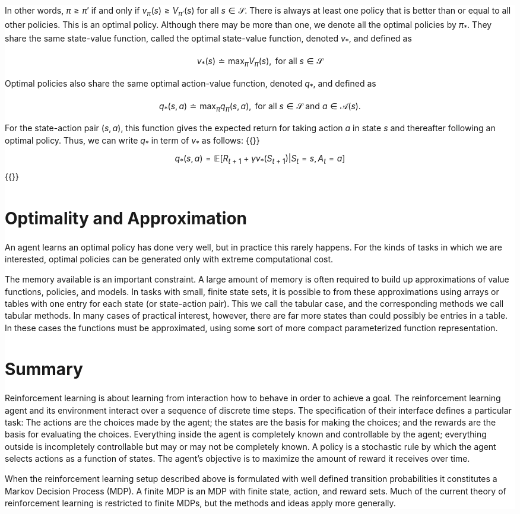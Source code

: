 In other words, $\pi \geq \pi'$ if and only if $v_{\pi} (s) \geq V_{\pi'}(s)$ for all $s \in \mathcal S$. There is always at least one policy that is better than or equal to all other policies. This is an optimal policy. Although there may be more than one, we denote all the optimal policies by $\pi_{*}$. They share the same state-value function, called the optimal state-value function, denoted $v_*$, and defined as 

$$
v_*(s) \doteq \max_\pi V_{\pi}(s),\text{ for all } s \in \mathcal S
$$

Optimal policies also share the same optimal action-value function, denoted $q_*$, and defined as 

$$
q_*(s, a) \doteq \max_{\pi} q_{\pi}(s, a), \text{ for all } s \in \mathcal S \text{ and } a \in \mathcal A(s).
$$

For the state-action pair $(s, a)$, this function gives the expected return for taking action $a$ in state $s$ and thereafter following an optimal policy. Thus, we can write $q_*$ in term of $v_*$ as follows:
{{<keepit>}}
$$
q_*(s, a) = \mathbb E[R_{t+1} + \gamma v_*(S_{t+1}) | S_t = s, A_t = a]
$$
{{</keepit>}}
# Optimality and Approximation

An agent learns an optimal policy has done very well, but in practice this rarely happens. For the kinds of tasks in which we are interested, optimal policies can be generated only with extreme computational cost. 

The memory available is an important constraint. A large amount of memory is often required to build up approximations of value functions, policies, and models. In tasks with small, finite state sets, it is possible to from these approximations using arrays or tables with one entry for each state (or state-action pair). This we call the tabular case, and the corresponding methods we call tabular methods. In many cases of practical interest, however, there are far more states than could possibly be entries in a table. In these cases the functions must be approximated, using some sort of more compact parameterized function representation.

# Summary

Reinforcement learning is about learning from interaction how to behave in order to achieve a goal. The reinforcement learning agent and its environment interact over a sequence of discrete time steps. The specification of their interface defines a particular task: The actions are the choices made by the agent; the states are the basis for making the choices; and the rewards are the basis for evaluating the choices. Everything inside the agent is completely known and controllable by the agent; everything outside is incompletely controllable but may or may not be completely known. A policy is a stochastic rule by which the agent selects actions as a function of states. The agent’s objective is to maximize the amount of reward it receives over time.

When the reinforcement learning setup described above is formulated with well defined transition probabilities it constitutes a Markov Decision Process (MDP). A finite MDP is an MDP with finite state, action, and reward sets. Much of the current theory of reinforcement learning is restricted to finite MDPs, but the methods and ideas apply more generally. 
